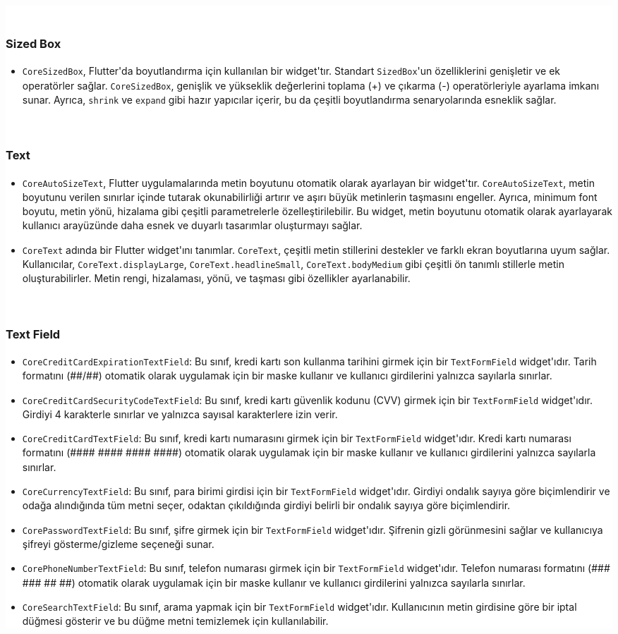 <br>

### Sized Box

- `CoreSizedBox`, Flutter'da boyutlandırma için kullanılan bir widget'tır. Standart `SizedBox`'un özelliklerini genişletir ve ek operatörler sağlar. `CoreSizedBox`, genişlik ve yükseklik değerlerini toplama (+) ve çıkarma (-) operatörleriyle ayarlama imkanı sunar. Ayrıca, `shrink` ve `expand` gibi hazır yapıcılar içerir, bu da çeşitli boyutlandırma senaryolarında esneklik sağlar.

<br>

### Text

- `CoreAutoSizeText`, Flutter uygulamalarında metin boyutunu otomatik olarak ayarlayan bir widget'tır. `CoreAutoSizeText`, metin boyutunu verilen sınırlar içinde tutarak okunabilirliği artırır ve aşırı büyük metinlerin taşmasını engeller. Ayrıca, minimum font boyutu, metin yönü, hizalama gibi çeşitli parametrelerle özelleştirilebilir. Bu widget, metin boyutunu otomatik olarak ayarlayarak kullanıcı arayüzünde daha esnek ve duyarlı tasarımlar oluşturmayı sağlar.

- `CoreText` adında bir Flutter widget'ını tanımlar. `CoreText`, çeşitli metin stillerini destekler ve farklı ekran boyutlarına uyum sağlar. Kullanıcılar, `CoreText.displayLarge`, `CoreText.headlineSmall`, `CoreText.bodyMedium` gibi çeşitli ön tanımlı stillerle metin oluşturabilirler. Metin rengi, hizalaması, yönü, ve taşması gibi özellikler ayarlanabilir.

<br>

### Text Field

- `CoreCreditCardExpirationTextField`: Bu sınıf, kredi kartı son kullanma tarihini girmek için bir `TextFormField` widget'ıdır. Tarih formatını (##/##) otomatik olarak uygulamak için bir maske kullanır ve kullanıcı girdilerini yalnızca sayılarla sınırlar.

- `CoreCreditCardSecurityCodeTextField`: Bu sınıf, kredi kartı güvenlik kodunu (CVV) girmek için bir `TextFormField` widget'ıdır. Girdiyi 4 karakterle sınırlar ve yalnızca sayısal karakterlere izin verir.

- `CoreCreditCardTextField`: Bu sınıf, kredi kartı numarasını girmek için bir `TextFormField` widget'ıdır. Kredi kartı numarası formatını (#### #### #### ####) otomatik olarak uygulamak için bir maske kullanır ve kullanıcı girdilerini yalnızca sayılarla sınırlar.

- `CoreCurrencyTextField`: Bu sınıf, para birimi girdisi için bir `TextFormField` widget'ıdır. Girdiyi ondalık sayıya göre biçimlendirir ve odağa alındığında tüm metni seçer, odaktan çıkıldığında girdiyi belirli bir ondalık sayıya göre biçimlendirir.

- `CorePasswordTextField`: Bu sınıf, şifre girmek için bir `TextFormField` widget'ıdır. Şifrenin gizli görünmesini sağlar ve kullanıcıya şifreyi gösterme/gizleme seçeneği sunar.

- `CorePhoneNumberTextField`: Bu sınıf, telefon numarası girmek için bir `TextFormField` widget'ıdır. Telefon numarası formatını (### ### ## ##) otomatik olarak uygulamak için bir maske kullanır ve kullanıcı girdilerini yalnızca sayılarla sınırlar.

- `CoreSearchTextField`: Bu sınıf, arama yapmak için bir `TextFormField` widget'ıdır. Kullanıcının metin girdisine göre bir iptal düğmesi gösterir ve bu düğme metni temizlemek için kullanılabilir.
